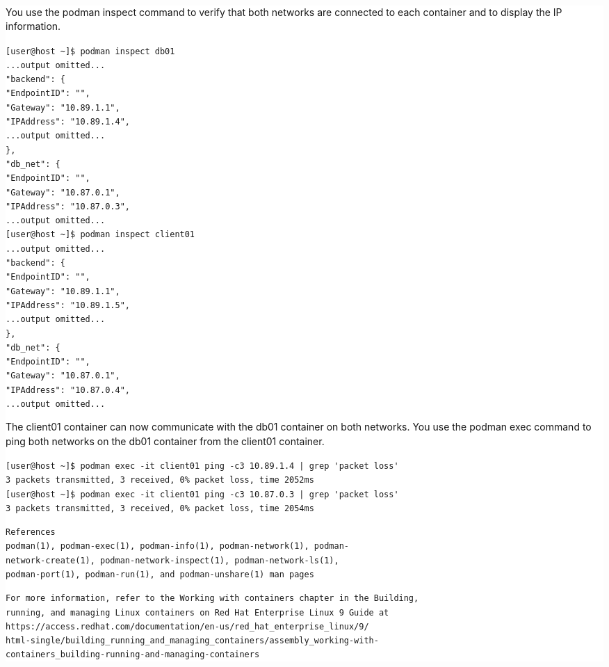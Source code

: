 

You use the podman inspect command to verify that both networks are connected to each
container and to display the IP information.

```
[user@host ~]$ podman inspect db01
...output omitted...
"backend": {
"EndpointID": "",
"Gateway": "10.89.1.1",
"IPAddress": "10.89.1.4",
...output omitted...
},
"db_net": {
"EndpointID": "",
"Gateway": "10.87.0.1",
"IPAddress": "10.87.0.3",
...output omitted...
[user@host ~]$ podman inspect client01
...output omitted...
"backend": {
"EndpointID": "",
"Gateway": "10.89.1.1",
"IPAddress": "10.89.1.5",
...output omitted...
},
"db_net": {
"EndpointID": "",
"Gateway": "10.87.0.1",
"IPAddress": "10.87.0.4",
...output omitted...
```
The client01 container can now communicate with the db01 container on both networks.
You use the podman exec command to ping both networks on the db01 container from the
client01 container.

```
[user@host ~]$ podman exec -it client01 ping -c3 10.89.1.4 | grep 'packet loss'
3 packets transmitted, 3 received, 0% packet loss, time 2052ms
[user@host ~]$ podman exec -it client01 ping -c3 10.87.0.3 | grep 'packet loss'
3 packets transmitted, 3 received, 0% packet loss, time 2054ms
```
```
References
podman(1), podman-exec(1), podman-info(1), podman-network(1), podman-
network-create(1), podman-network-inspect(1), podman-network-ls(1),
podman-port(1), podman-run(1), and podman-unshare(1) man pages
```
```
For more information, refer to the Working with containers chapter in the Building,
running, and managing Linux containers on Red Hat Enterprise Linux 9 Guide at
https://access.redhat.com/documentation/en-us/red_hat_enterprise_linux/9/
html-single/building_running_and_managing_containers/assembly_working-with-
containers_building-running-and-managing-containers
```
